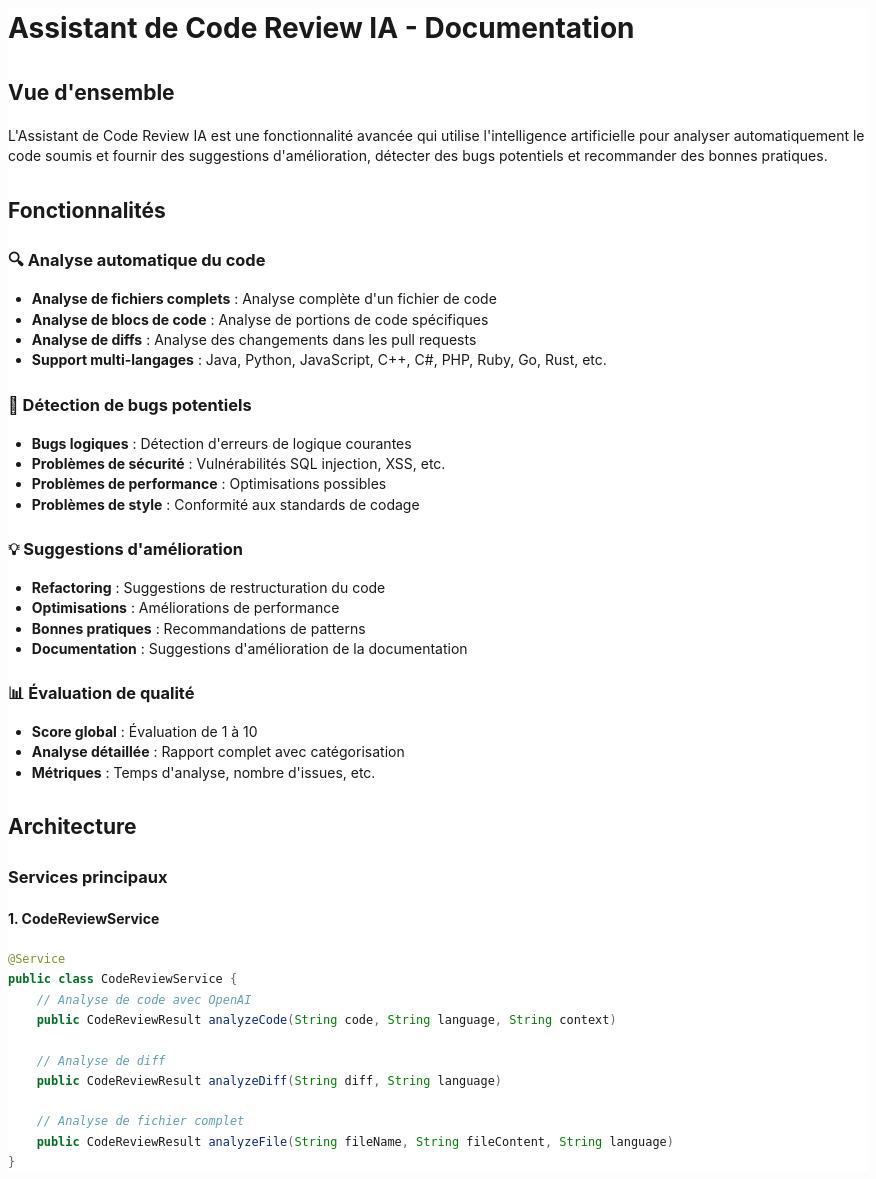 # Assistant de Code Review IA - Documentation

## Vue d'ensemble

L'Assistant de Code Review IA est une fonctionnalité avancée qui utilise l'intelligence artificielle pour analyser automatiquement le code soumis et fournir des suggestions d'amélioration, détecter des bugs potentiels et recommander des bonnes pratiques.

## Fonctionnalités

### 🔍 Analyse automatique du code
- **Analyse de fichiers complets** : Analyse complète d'un fichier de code
- **Analyse de blocs de code** : Analyse de portions de code spécifiques
- **Analyse de diffs** : Analyse des changements dans les pull requests
- **Support multi-langages** : Java, Python, JavaScript, C++, C#, PHP, Ruby, Go, Rust, etc.

### 🐛 Détection de bugs potentiels
- **Bugs logiques** : Détection d'erreurs de logique courantes
- **Problèmes de sécurité** : Vulnérabilités SQL injection, XSS, etc.
- **Problèmes de performance** : Optimisations possibles
- **Problèmes de style** : Conformité aux standards de codage

### 💡 Suggestions d'amélioration
- **Refactoring** : Suggestions de restructuration du code
- **Optimisations** : Améliorations de performance
- **Bonnes pratiques** : Recommandations de patterns
- **Documentation** : Suggestions d'amélioration de la documentation

### 📊 Évaluation de qualité
- **Score global** : Évaluation de 1 à 10
- **Analyse détaillée** : Rapport complet avec catégorisation
- **Métriques** : Temps d'analyse, nombre d'issues, etc.

## Architecture

### Services principaux

#### 1. CodeReviewService
```java
@Service
public class CodeReviewService {
    // Analyse de code avec OpenAI
    public CodeReviewResult analyzeCode(String code, String language, String context)
    
    // Analyse de diff
    public CodeReviewResult analyzeDiff(String diff, String language)
    
    // Analyse de fichier complet
    public CodeReviewResult analyzeFile(String fileName, String fileContent, String language)
}
```
